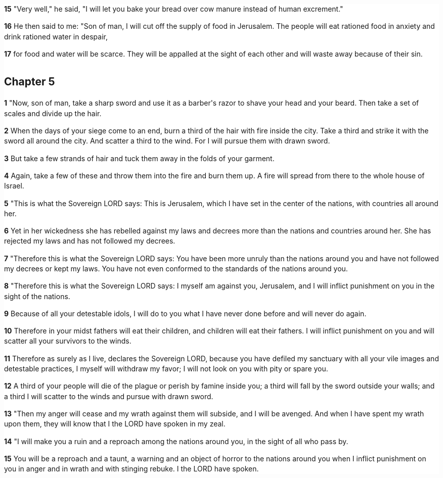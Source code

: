**15** "Very well," he said, "I will let you bake your bread over cow manure instead of human excrement."

**16** He then said to me: "Son of man, I will cut off the supply of food in Jerusalem. The people will eat rationed food in anxiety and drink rationed water in despair,

**17** for food and water will be scarce. They will be appalled at the sight of each other and will waste away because of their sin.

## Chapter 5

**1** "Now, son of man, take a sharp sword and use it as a barber's razor to shave your head and your beard. Then take a set of scales and divide up the hair.

**2** When the days of your siege come to an end, burn a third of the hair with fire inside the city. Take a third and strike it with the sword all around the city. And scatter a third to the wind. For I will pursue them with drawn sword.

**3** But take a few strands of hair and tuck them away in the folds of your garment.

**4** Again, take a few of these and throw them into the fire and burn them up. A fire will spread from there to the whole house of Israel.

**5** "This is what the Sovereign LORD says: This is Jerusalem, which I have set in the center of the nations, with countries all around her.

**6** Yet in her wickedness she has rebelled against my laws and decrees more than the nations and countries around her. She has rejected my laws and has not followed my decrees.

**7** "Therefore this is what the Sovereign LORD says: You have been more unruly than the nations around you and have not followed my decrees or kept my laws. You have not even conformed to the standards of the nations around you.

**8** "Therefore this is what the Sovereign LORD says: I myself am against you, Jerusalem, and I will inflict punishment on you in the sight of the nations.

**9** Because of all your detestable idols, I will do to you what I have never done before and will never do again.

**10** Therefore in your midst fathers will eat their children, and children will eat their fathers. I will inflict punishment on you and will scatter all your survivors to the winds.

**11** Therefore as surely as I live, declares the Sovereign LORD, because you have defiled my sanctuary with all your vile images and detestable practices, I myself will withdraw my favor; I will not look on you with pity or spare you.

**12** A third of your people will die of the plague or perish by famine inside you; a third will fall by the sword outside your walls; and a third I will scatter to the winds and pursue with drawn sword.

**13** "Then my anger will cease and my wrath against them will subside, and I will be avenged. And when I have spent my wrath upon them, they will know that I the LORD have spoken in my zeal.

**14** "I will make you a ruin and a reproach among the nations around you, in the sight of all who pass by.

**15** You will be a reproach and a taunt, a warning and an object of horror to the nations around you when I inflict punishment on you in anger and in wrath and with stinging rebuke. I the LORD have spoken.

